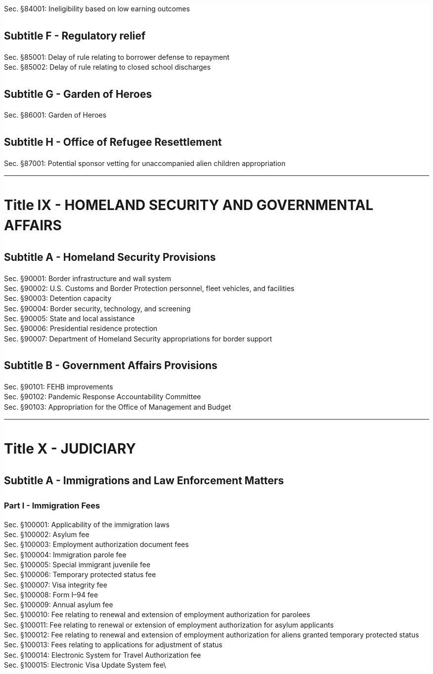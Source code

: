 Sec. §84001: Ineligibility based on low earning outcomes

## Subtitle F - Regulatory relief

Sec. §85001: Delay of rule relating to borrower defense to repayment\
Sec. §85002: Delay of rule relating to closed school discharges

## Subtitle G - Garden of Heroes

Sec. §86001: Garden of Heroes

## Subtitle H - Office of Refugee Resettlement

Sec. §87001: Potential sponsor vetting for unaccompanied alien children appropriation

---

# **Title IX - HOMELAND SECURITY AND GOVERNMENTAL AFFAIRS**

## Subtitle A - Homeland Security Provisions

Sec. §90001: Border infrastructure and wall system\
Sec. §90002: U.S. Customs and Border Protection personnel, fleet vehicles, and facilities\
Sec. §90003: Detention capacity\
Sec. §90004: Border security, technology, and screening\
Sec. §90005: State and local assistance\
Sec. §90006: Presidential residence protection\
Sec. §90007: Department of Homeland Security appropriations for border support

## Subtitle B - Government Affairs Provisions

Sec. §90101: FEHB improvements\
Sec. §90102: Pandemic Response Accountability Committee\
Sec. §90103: Appropriation for the Office of Management and Budget

---

# **Title X - JUDICIARY**

## Subtitle A - Immigrations and Law Enforcement Matters

### Part I - Immigration Fees

Sec. §100001: Applicability of the immigration laws\
Sec. §100002: Asylum fee\
Sec. §100003: Employment authorization document fees\
Sec. §100004: Immigration parole fee\
Sec. §100005: Special immigrant juvenile fee\
Sec. §100006: Temporary protected status fee\
Sec. §100007: Visa integrity fee\
Sec. §100008: Form I–94 fee\
Sec. §100009: Annual asylum fee\
Sec. §100010: Fee relating to renewal and extension of employment authorization for parolees\
Sec. §100011: Fee relating to renewal or extension of employment authorization for asylum applicants\
Sec. §100012: Fee relating to renewal and extension of employment authorization for aliens granted temporary protected status\
Sec. §100013: Fees relating to applications for adjustment of status\
Sec. §100014: Electronic System for Travel Authorization fee\
Sec. §100015: Electronic Visa Update System fee\